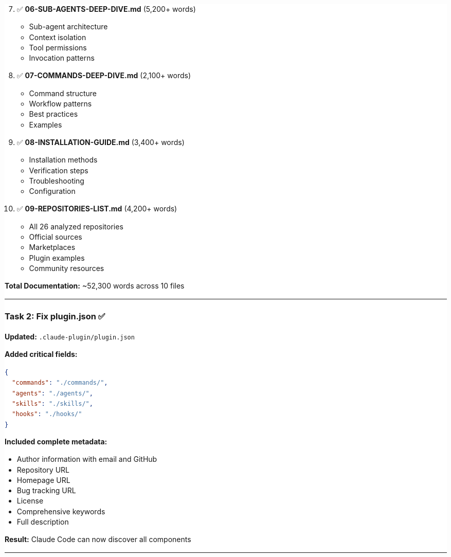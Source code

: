 7. ✅ **06-SUB-AGENTS-DEEP-DIVE.md** (5,200+ words)
   - Sub-agent architecture
   - Context isolation
   - Tool permissions
   - Invocation patterns

8. ✅ **07-COMMANDS-DEEP-DIVE.md** (2,100+ words)
   - Command structure
   - Workflow patterns
   - Best practices
   - Examples

9. ✅ **08-INSTALLATION-GUIDE.md** (3,400+ words)
   - Installation methods
   - Verification steps
   - Troubleshooting
   - Configuration

10. ✅ **09-REPOSITORIES-LIST.md** (4,200+ words)
    - All 26 analyzed repositories
    - Official sources
    - Marketplaces
    - Plugin examples
    - Community resources

**Total Documentation:** ~52,300 words across 10 files

---

### Task 2: Fix plugin.json ✅

**Updated:** `.claude-plugin/plugin.json`

**Added critical fields:**
```json
{
  "commands": "./commands/",
  "agents": "./agents/",
  "skills": "./skills/",
  "hooks": "./hooks/"
}
```

**Included complete metadata:**
- Author information with email and GitHub
- Repository URL
- Homepage URL
- Bug tracking URL
- License
- Comprehensive keywords
- Full description

**Result:** Claude Code can now discover all components

---
